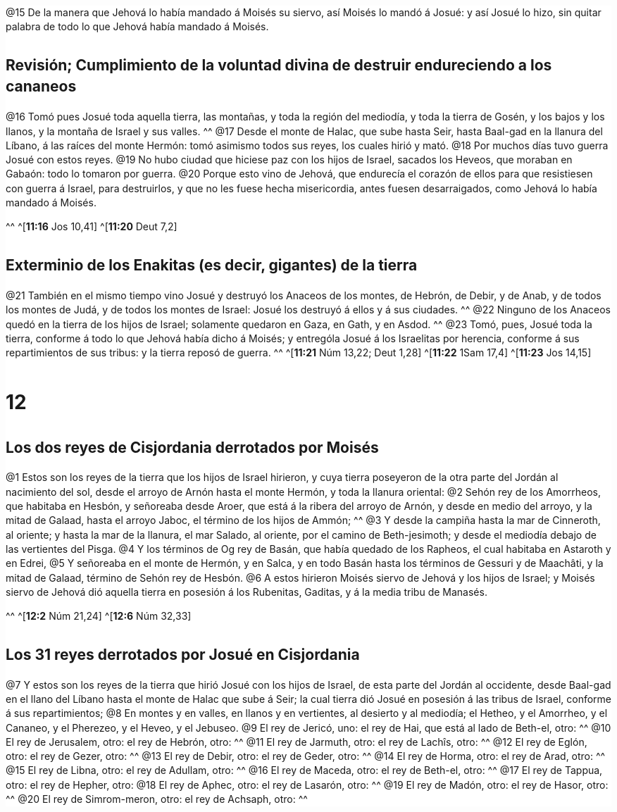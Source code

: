 @15 De la manera que Jehová lo había mandado á Moisés su siervo, así Moisés lo mandó á Josué: y así Josué lo hizo, sin quitar palabra de todo lo que Jehová había mandado á Moisés. 


## Revisión; Cumplimiento de la voluntad divina de destruir endureciendo a los cananeos
@16 Tomó pues Josué toda aquella tierra, las montañas, y toda la región del mediodía, y toda la tierra de Gosén, y los bajos y los llanos, y la montaña de Israel y sus valles. ^^ @17 Desde el monte de Halac, que sube hasta Seir, hasta Baal-gad en la llanura del Líbano, á las raíces del monte Hermón: tomó asimismo todos sus reyes, los cuales hirió y mató. @18 Por muchos días tuvo guerra Josué con estos reyes. @19 No hubo ciudad que hiciese paz con los hijos de Israel, sacados los Heveos, que moraban en Gabaón: todo lo tomaron por guerra. @20 Porque esto vino de Jehová, que endurecía el corazón de ellos para que resistiesen con guerra á Israel, para destruirlos, y que no les fuese hecha misericordia, antes fuesen desarraigados, como Jehová lo había mandado á Moisés. 

^^ 
^[**11:16** Jos 10,41] ^[**11:20** Deut 7,2]

## Exterminio de los Enakitas (es decir, gigantes) de la tierra
@21 También en el mismo tiempo vino Josué y destruyó los Anaceos de los montes, de Hebrón, de Debir, y de Anab, y de todos los montes de Judá, y de todos los montes de Israel: Josué los destruyó á ellos y á sus ciudades. ^^ @22 Ninguno de los Anaceos quedó en la tierra de los hijos de Israel; solamente quedaron en Gaza, en Gath, y en Asdod. ^^ @23 Tomó, pues, Josué toda la tierra, conforme á todo lo que Jehová había dicho á Moisés; y entrególa Josué á los Israelitas por herencia, conforme á sus repartimientos de sus tribus: y la tierra reposó de guerra. ^^ 
^[**11:21** Núm 13,22; Deut 1,28] ^[**11:22** 1Sam 17,4] ^[**11:23** Jos 14,15] 

# 12 
## Los dos reyes de Cisjordania derrotados por Moisés
@1 Estos son los reyes de la tierra que los hijos de Israel hirieron, y cuya tierra poseyeron de la otra parte del Jordán al nacimiento del sol, desde el arroyo de Arnón hasta el monte Hermón, y toda la llanura oriental: @2 Sehón rey de los Amorrheos, que habitaba en Hesbón, y señoreaba desde Aroer, que está á la ribera del arroyo de Arnón, y desde en medio del arroyo, y la mitad de Galaad, hasta el arroyo Jaboc, el término de los hijos de Ammón; ^^ @3 Y desde la campiña hasta la mar de Cinneroth, al oriente; y hasta la mar de la llanura, el mar Salado, al oriente, por el camino de Beth-jesimoth; y desde el mediodía debajo de las vertientes del Pisga. @4 Y los términos de Og rey de Basán, que había quedado de los Rapheos, el cual habitaba en Astaroth y en Edrei, @5 Y señoreaba en el monte de Hermón, y en Salca, y en todo Basán hasta los términos de Gessuri y de Maachâti, y la mitad de Galaad, término de Sehón rey de Hesbón. @6 A estos hirieron Moisés siervo de Jehová y los hijos de Israel; y Moisés siervo de Jehová dió aquella tierra en posesión á los Rubenitas, Gaditas, y á la media tribu de Manasés. 

^^ 
^[**12:2** Núm 21,24] ^[**12:6** Núm 32,33]

## Los 31 reyes derrotados por Josué en Cisjordania
@7 Y estos son los reyes de la tierra que hirió Josué con los hijos de Israel, de esta parte del Jordán al occidente, desde Baal-gad en el llano del Líbano hasta el monte de Halac que sube á Seir; la cual tierra dió Josué en posesión á las tribus de Israel, conforme á sus repartimientos; @8 En montes y en valles, en llanos y en vertientes, al desierto y al mediodía; el Hetheo, y el Amorrheo, y el Cananeo, y el Pherezeo, y el Heveo, y el Jebuseo. @9 El rey de Jericó, uno: el rey de Hai, que está al lado de Beth-el, otro: ^^ @10 El rey de Jerusalem, otro: el rey de Hebrón, otro: ^^ @11 El rey de Jarmuth, otro: el rey de Lachîs, otro: ^^ @12 El rey de Eglón, otro: el rey de Gezer, otro: ^^ @13 El rey de Debir, otro: el rey de Geder, otro: ^^ @14 El rey de Horma, otro: el rey de Arad, otro: ^^ @15 El rey de Libna, otro: el rey de Adullam, otro: ^^ @16 El rey de Maceda, otro: el rey de Beth-el, otro: ^^ @17 El rey de Tappua, otro: el rey de Hepher, otro: @18 El rey de Aphec, otro: el rey de Lasarón, otro: ^^ @19 El rey de Madón, otro: el rey de Hasor, otro: ^^ @20 El rey de Simrom-meron, otro: el rey de Achsaph, otro: 
^^ 